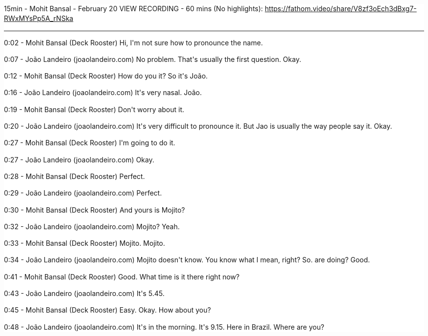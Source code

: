 15min - Mohit Bansal - February 20
VIEW RECORDING - 60 mins (No highlights): https://fathom.video/share/V8zf3oEch3dBxg7-RWxMYsPp5A_rNSka

---

0:02 - Mohit Bansal (Deck Rooster)
  Hi, I'm not sure how to pronounce the name.

0:07 - João Landeiro (joaolandeiro.com)
  No problem. That's usually the first question. Okay.

0:12 - Mohit Bansal (Deck Rooster)
  How do you it? So it's João.

0:16 - João Landeiro (joaolandeiro.com)
  It's very nasal. João.

0:19 - Mohit Bansal (Deck Rooster)
  Don't worry about it.

0:20 - João Landeiro (joaolandeiro.com)
  It's very difficult to pronounce it. But Jao is usually the way people say it. Okay.

0:27 - Mohit Bansal (Deck Rooster)
  I'm going to do it.

0:27 - João Landeiro (joaolandeiro.com)
  Okay.

0:28 - Mohit Bansal (Deck Rooster)
  Perfect.

0:29 - João Landeiro (joaolandeiro.com)
  Perfect.

0:30 - Mohit Bansal (Deck Rooster)
  And yours is Mojito?

0:32 - João Landeiro (joaolandeiro.com)
  Mojito? Yeah.

0:33 - Mohit Bansal (Deck Rooster)
  Mojito. Mojito.

0:34 - João Landeiro (joaolandeiro.com)
  Mojito doesn't know. You know what I mean, right? So. are doing? Good.

0:41 - Mohit Bansal (Deck Rooster)
  Good. What time is it there right now?

0:43 - João Landeiro (joaolandeiro.com)
  It's 5.45.

0:45 - Mohit Bansal (Deck Rooster)
  Easy. Okay. How about you?

0:48 - João Landeiro (joaolandeiro.com)
  It's in the morning. It's 9.15. Here in Brazil. Where are you?
